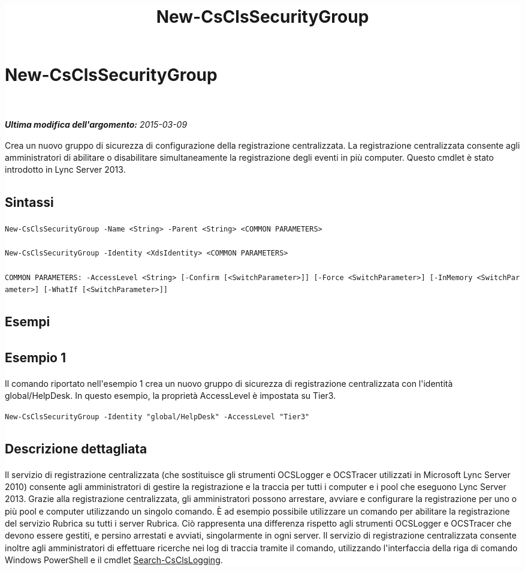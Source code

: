 ﻿---
title: New-CsClsSecurityGroup
TOCTitle: New-CsClsSecurityGroup
ms:assetid: e42f2d5f-7720-4b69-8563-48172120d8d9
ms:mtpsurl: https://technet.microsoft.com/it-it/library/JJ205359(v=OCS.15)
ms:contentKeyID: 49302285
ms.date: 08/24/2015
mtps_version: v=OCS.15
ms.translationtype: HT
---

# New-CsClsSecurityGroup

 

_**Ultima modifica dell'argomento:** 2015-03-09_

Crea un nuovo gruppo di sicurezza di configurazione della registrazione centralizzata. La registrazione centralizzata consente agli amministratori di abilitare o disabilitare simultaneamente la registrazione degli eventi in più computer. Questo cmdlet è stato introdotto in Lync Server 2013.

## Sintassi

    New-CsClsSecurityGroup -Name <String> -Parent <String> <COMMON PARAMETERS>

    New-CsClsSecurityGroup -Identity <XdsIdentity> <COMMON PARAMETERS>

    COMMON PARAMETERS: -AccessLevel <String> [-Confirm [<SwitchParameter>]] [-Force <SwitchParameter>] [-InMemory <SwitchParameter>] [-WhatIf [<SwitchParameter>]]

## Esempi

## Esempio 1

Il comando riportato nell'esempio 1 crea un nuovo gruppo di sicurezza di registrazione centralizzata con l'identità global/HelpDesk. In questo esempio, la proprietà AccessLevel è impostata su Tier3.

    New-CsClsSecurityGroup -Identity "global/HelpDesk" -AccessLevel "Tier3"

## Descrizione dettagliata

Il servizio di registrazione centralizzata (che sostituisce gli strumenti OCSLogger e OCSTracer utilizzati in Microsoft Lync Server 2010) consente agli amministratori di gestire la registrazione e la traccia per tutti i computer e i pool che eseguono Lync Server 2013. Grazie alla registrazione centralizzata, gli amministratori possono arrestare, avviare e configurare la registrazione per uno o più pool e computer utilizzando un singolo comando. È ad esempio possibile utilizzare un comando per abilitare la registrazione del servizio Rubrica su tutti i server Rubrica. Ciò rappresenta una differenza rispetto agli strumenti OCSLogger e OCSTracer che devono essere gestiti, e persino arrestati e avviati, singolarmente in ogni server. Il servizio di registrazione centralizzata consente inoltre agli amministratori di effettuare ricerche nei log di traccia tramite il comando, utilizzando l'interfaccia della riga di comando Windows PowerShell e il cmdlet [Search-CsClsLogging](search-csclslogging.md).
